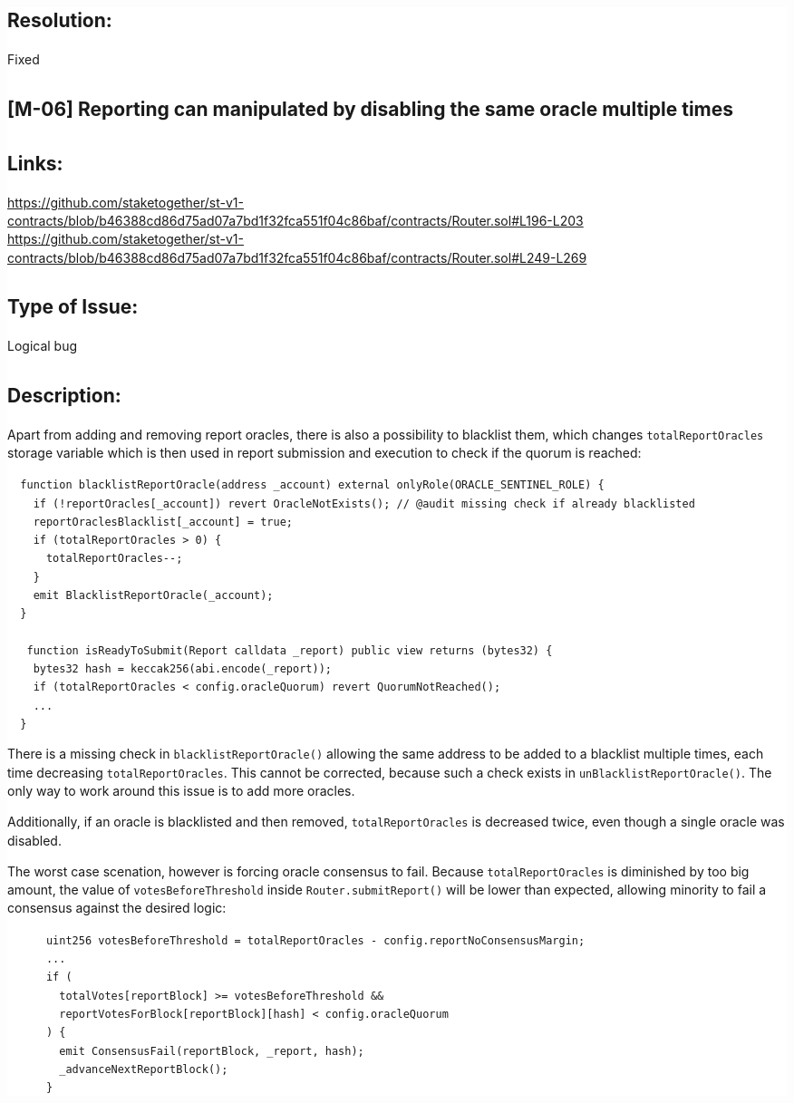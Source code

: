 ## Resolution:
Fixed

## [M-06] Reporting can manipulated by disabling the same oracle multiple times
## Links:
https://github.com/staketogether/st-v1-contracts/blob/b46388cd86d75ad07a7bd1f32fca551f04c86baf/contracts/Router.sol#L196-L203
https://github.com/staketogether/st-v1-contracts/blob/b46388cd86d75ad07a7bd1f32fca551f04c86baf/contracts/Router.sol#L249-L269

## Type of Issue:
Logical bug

## Description:
Apart from adding and removing report oracles, there is also a possibility to blacklist them, which changes `totalReportOracles`  storage variable which is then used in report submission and execution to check if the quorum is reached:
```solidity
  function blacklistReportOracle(address _account) external onlyRole(ORACLE_SENTINEL_ROLE) {
    if (!reportOracles[_account]) revert OracleNotExists(); // @audit missing check if already blacklisted
    reportOraclesBlacklist[_account] = true;
    if (totalReportOracles > 0) {
      totalReportOracles--;
    }
    emit BlacklistReportOracle(_account);
  }

   function isReadyToSubmit(Report calldata _report) public view returns (bytes32) {
    bytes32 hash = keccak256(abi.encode(_report));
    if (totalReportOracles < config.oracleQuorum) revert QuorumNotReached();
    ...
  }
```

There is a missing check in `blacklistReportOracle()` allowing the same address to be added to a blacklist multiple times, each time decreasing `totalReportOracles`. This cannot be corrected, because such a check exists in `unBlacklistReportOracle()`. The only way to work around this issue is to add more oracles.

Additionally, if an oracle is blacklisted and then removed, `totalReportOracles` is decreased twice, even though a single oracle was disabled.

The worst case scenation, however is forcing oracle consensus to fail. Because `totalReportOracles` is diminished by too big amount, the value of `votesBeforeThreshold` inside `Router.submitReport()` will be lower than expected, allowing minority to fail a consensus against the desired logic:

```solidity
      uint256 votesBeforeThreshold = totalReportOracles - config.reportNoConsensusMargin;
      ...
      if (
        totalVotes[reportBlock] >= votesBeforeThreshold &&
        reportVotesForBlock[reportBlock][hash] < config.oracleQuorum
      ) {
        emit ConsensusFail(reportBlock, _report, hash);
        _advanceNextReportBlock();
      }
```
